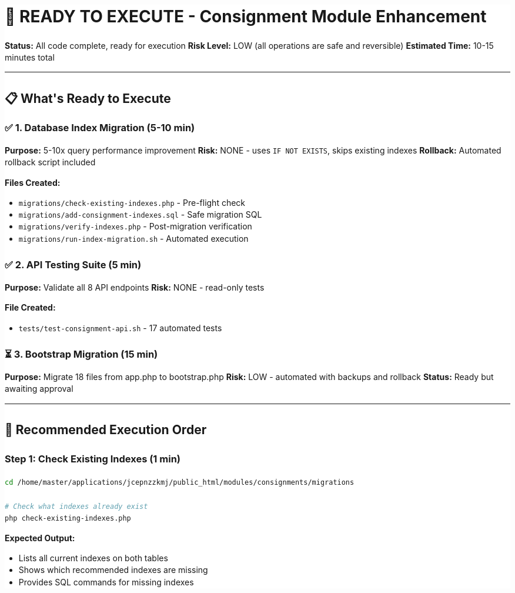 # 🚀 READY TO EXECUTE - Consignment Module Enhancement

**Status:** All code complete, ready for execution
**Risk Level:** LOW (all operations are safe and reversible)
**Estimated Time:** 10-15 minutes total

---

## 📋 What's Ready to Execute

### ✅ 1. Database Index Migration (5-10 min)
**Purpose:** 5-10x query performance improvement
**Risk:** NONE - uses `IF NOT EXISTS`, skips existing indexes
**Rollback:** Automated rollback script included

**Files Created:**
- `migrations/check-existing-indexes.php` - Pre-flight check
- `migrations/add-consignment-indexes.sql` - Safe migration SQL
- `migrations/verify-indexes.php` - Post-migration verification
- `migrations/run-index-migration.sh` - Automated execution

### ✅ 2. API Testing Suite (5 min)
**Purpose:** Validate all 8 API endpoints
**Risk:** NONE - read-only tests

**File Created:**
- `tests/test-consignment-api.sh` - 17 automated tests

### ⏳ 3. Bootstrap Migration (15 min)
**Purpose:** Migrate 18 files from app.php to bootstrap.php
**Risk:** LOW - automated with backups and rollback
**Status:** Ready but awaiting approval

---

## 🎯 Recommended Execution Order

### Step 1: Check Existing Indexes (1 min)
```bash
cd /home/master/applications/jcepnzzkmj/public_html/modules/consignments/migrations

# Check what indexes already exist
php check-existing-indexes.php
```

**Expected Output:**
- Lists all current indexes on both tables
- Shows which recommended indexes are missing
- Provides SQL commands for missing indexes
